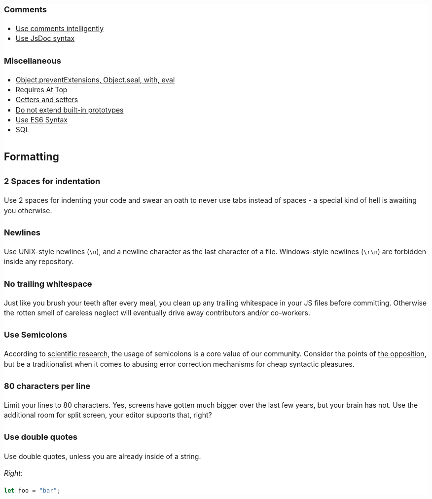 ### Comments
* [Use comments intelligently](#use-comments-intelligently)
* [Use JsDoc syntax](#use-jsdoc-syntax)

### Miscellaneous
* [Object.preventExtensions, Object.seal, with, eval](#objectpreventextensions-objectseal-with-eval)
* [Requires At Top](#requires-at-top)
* [Getters and setters](#getters-and-setters)
* [Do not extend built-in prototypes](#do-not-extend-built-in-prototypes)
* [Use ES6 Syntax](#use-es6-syntax)
* [SQL](#sql)

## Formatting

### 2 Spaces for indentation

Use 2 spaces for indenting your code and swear an oath to never use tabs instead of
spaces - a special kind of hell is awaiting you otherwise.

### Newlines

Use UNIX-style newlines (`\n`), and a newline character as the last character
of a file. Windows-style newlines (`\r\n`) are forbidden inside any repository.

### No trailing whitespace

Just like you brush your teeth after every meal, you clean up any trailing
whitespace in your JS files before committing. Otherwise the rotten smell of
careless neglect will eventually drive away contributors and/or co-workers.

### Use Semicolons

According to [scientific research][hnsemicolons], the usage of semicolons is
a core value of our community. Consider the points of [the opposition][], but
be a traditionalist when it comes to abusing error correction mechanisms for
cheap syntactic pleasures.

[the opposition]: http://blog.izs.me/post/2353458699/an-open-letter-to-javascript-leaders-regarding
[hnsemicolons]: http://news.ycombinator.com/item?id=1547647

### 80 characters per line

Limit your lines to 80 characters. Yes, screens have gotten much bigger over the
last few years, but your brain has not. Use the additional room for split screen,
your editor supports that, right?

### Use double quotes

Use double quotes, unless you are already inside of a string.

*Right:*

```js
let foo = "bar";
```


[const]: https://developer.mozilla.org/en/JavaScript/Reference/Statements/const
[comparisonoperators]: https://developer.mozilla.org/en/JavaScript/Reference/Operators/Comparison_Operators
[sideeffect]: http://en.wikipedia.org/wiki/Side_effect_(computer_science)
